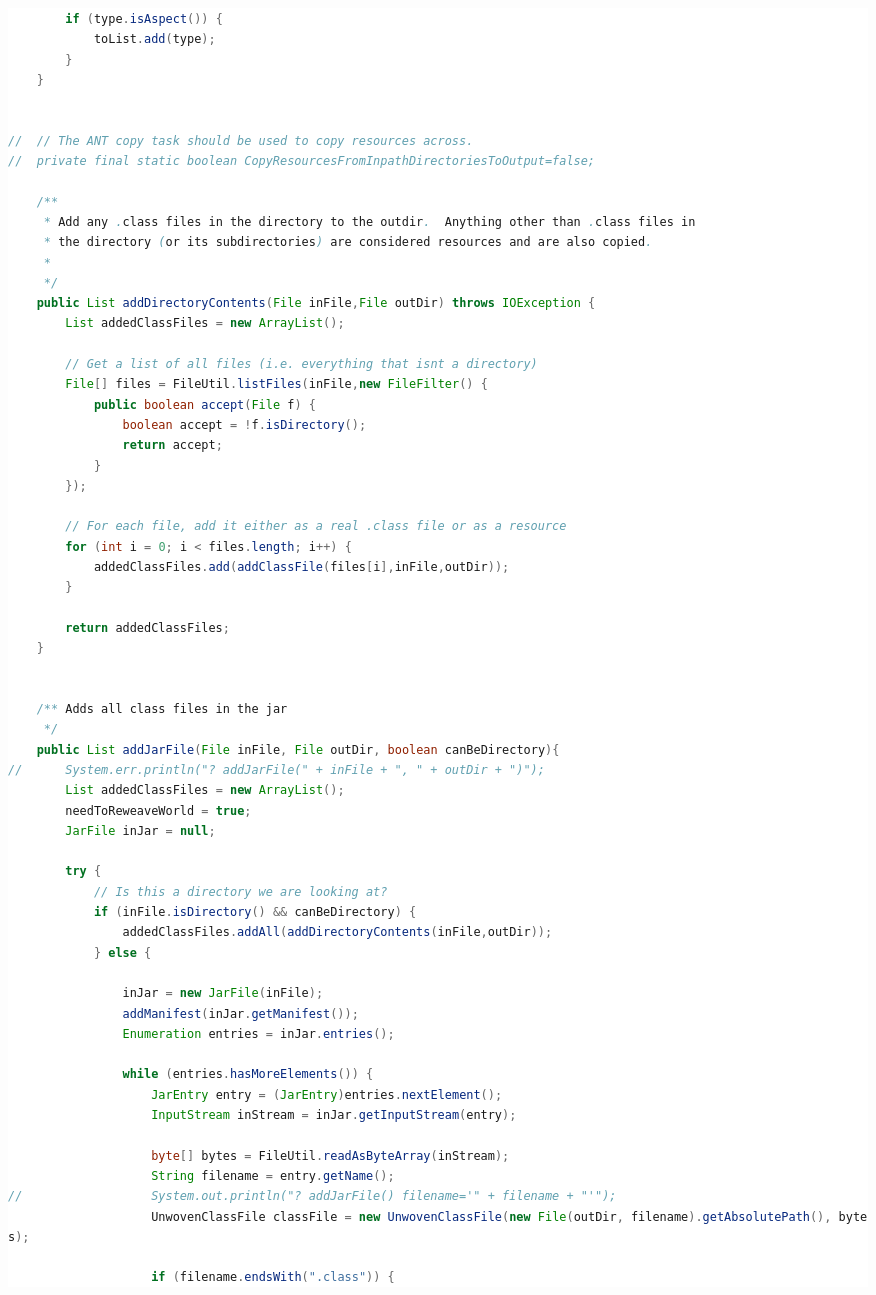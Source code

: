 ```java
		if (type.isAspect()) {
			toList.add(type);
		}		
	}


//	// The ANT copy task should be used to copy resources across.
//	private final static boolean CopyResourcesFromInpathDirectoriesToOutput=false;

	/**
	 * Add any .class files in the directory to the outdir.  Anything other than .class files in
	 * the directory (or its subdirectories) are considered resources and are also copied. 
	 *  
	 */
	public List addDirectoryContents(File inFile,File outDir) throws IOException {
		List addedClassFiles = new ArrayList();
		
		// Get a list of all files (i.e. everything that isnt a directory)
		File[] files = FileUtil.listFiles(inFile,new FileFilter() {
			public boolean accept(File f) {
				boolean accept = !f.isDirectory();
				return accept;
			}
		});
		
		// For each file, add it either as a real .class file or as a resource
		for (int i = 0; i < files.length; i++) {
			addedClassFiles.add(addClassFile(files[i],inFile,outDir));
		}
		
		return addedClassFiles;
	}


	/** Adds all class files in the jar
	 */
	public List addJarFile(File inFile, File outDir, boolean canBeDirectory){
//		System.err.println("? addJarFile(" + inFile + ", " + outDir + ")");
		List addedClassFiles = new ArrayList();
		needToReweaveWorld = true;
		JarFile inJar = null;
		
		try {
			// Is this a directory we are looking at?
			if (inFile.isDirectory() && canBeDirectory) {
				addedClassFiles.addAll(addDirectoryContents(inFile,outDir));
			} else {
			
				inJar = new JarFile(inFile);
				addManifest(inJar.getManifest());
				Enumeration entries = inJar.entries();
			
				while (entries.hasMoreElements()) {
					JarEntry entry = (JarEntry)entries.nextElement();
					InputStream inStream = inJar.getInputStream(entry);
					
					byte[] bytes = FileUtil.readAsByteArray(inStream);
					String filename = entry.getName();
//					System.out.println("? addJarFile() filename='" + filename + "'");
					UnwovenClassFile classFile = new UnwovenClassFile(new File(outDir, filename).getAbsolutePath(), bytes);

					if (filename.endsWith(".class")) {
```